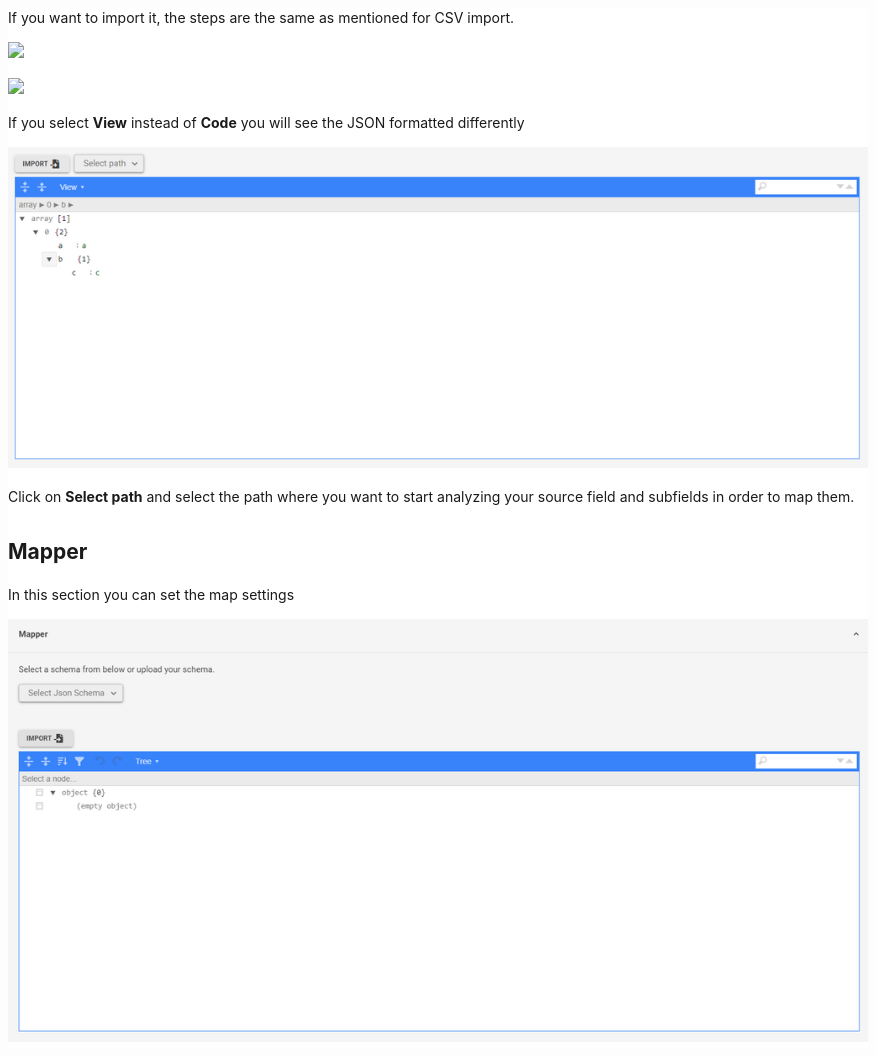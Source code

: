 If you want to import it, the steps are the same as mentioned for CSV import.

![](images/import-from-file-json.png)

![](images/import-from-file-2.png)

If you select **View** instead of **Code** you will see the JSON formatted differently

![](./json-input-2.png)

Click on **Select path** and select the path where you want to start analyzing your source field and subfields in order to map them.

## Mapper

In this section you can set the map settings

![](./mapper.png)
